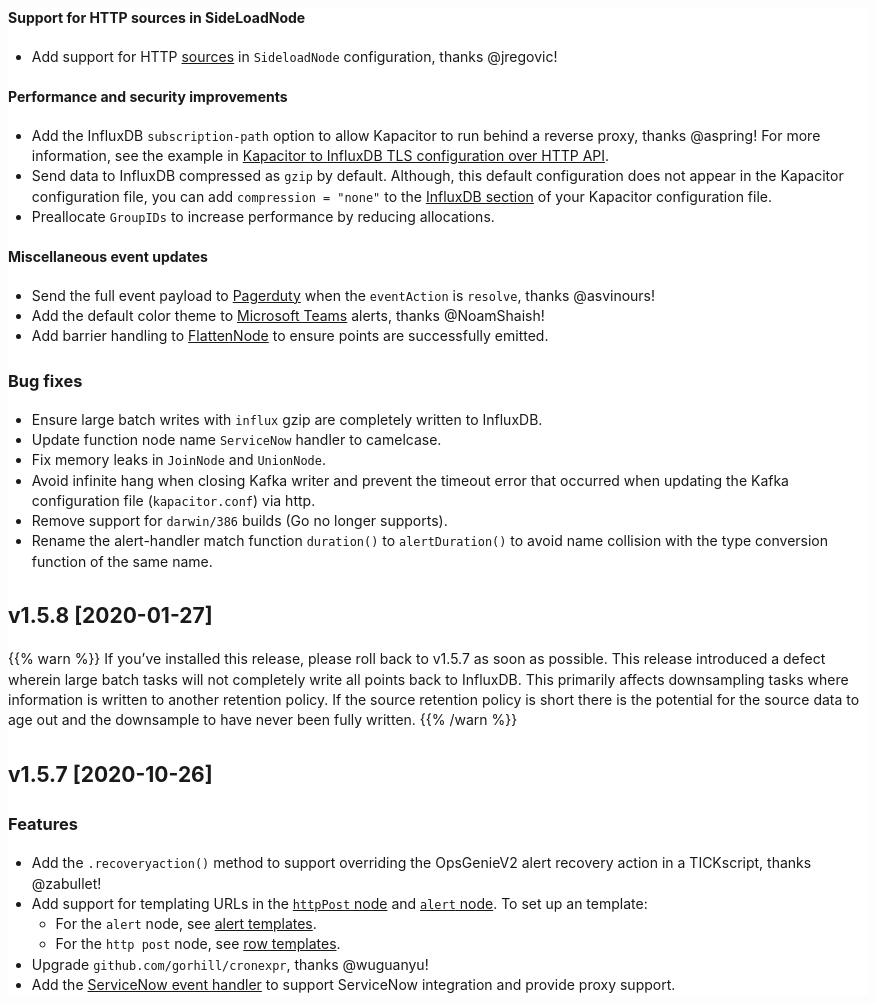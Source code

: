 #### Support for HTTP sources in SideLoadNode

- Add support for HTTP [sources](/kapacitor/v1.6/nodes/sideload_node/#source) in `SideloadNode` configuration, thanks @jregovic!

#### Performance and security improvements

- Add the InfluxDB `subscription-path` option to allow Kapacitor to run behind a reverse proxy, thanks @aspring!
  For more information, see the example in [Kapacitor to InfluxDB TLS configuration over HTTP API](/kapacitor/v1.6/administration/security/#secure-influxdb-and-kapacitor).
- Send data to InfluxDB compressed as `gzip` by default. Although, this default configuration does not appear in the Kapacitor configuration file, you can add `compression = "none"` to the [InfluxDB section](/kapacitor/v1.6/administration/configuration/#influxdb) of your Kapacitor configuration file.
- Preallocate `GroupIDs` to increase performance by reducing allocations.

#### Miscellaneous event updates

- Send the full event payload to [Pagerduty](/influxdb/v2.0/reference/flux/stdlib/pagerduty/sendevent) when the `eventAction` is `resolve`, thanks @asvinours!
- Add the default color theme to [Microsoft Teams](/kapacitor/v1.6/event_handlers/microsoftteams/) alerts, thanks @NoamShaish!
- Add barrier handling to [FlattenNode](/kapacitor/v1.6/nodes/flatten_node/) to ensure points are successfully emitted.

### Bug fixes

- Ensure large batch writes with `influx` gzip are completely written to InfluxDB.
- Update function node name `ServiceNow` handler to camelcase.
- Fix memory leaks in `JoinNode` and `UnionNode`.
- Avoid infinite hang when closing Kafka writer and prevent the timeout error that occurred when updating the Kafka configuration file (`kapacitor.conf`) via http.
- Remove support for `darwin/386` builds (Go no longer supports).
- Rename the alert-handler match function `duration()` to `alertDuration()` to avoid name collision with the type conversion function of the same name.

## v1.5.8 [2020-01-27]

{{% warn %}}
If you’ve installed this release, please roll back to v1.5.7 as soon as possible. This release introduced a defect wherein large batch tasks will not completely write all points back to InfluxDB. This primarily affects downsampling tasks where information is written to another retention policy. If the source retention policy is short there is the potential for the source data to age out and the downsample to have never been fully written.
{{% /warn %}}

## v1.5.7 [2020-10-26]

### Features

- Add the `.recoveryaction()` method to support overriding the OpsGenieV2 alert recovery action in a TICKscript, thanks @zabullet!
- Add support for templating URLs in the [`httpPost` node](/kapacitor/v1.6/nodes/http_post_node/) and [`alert` node](/kapacitor/v1.6/nodes/alert_node/). To set up an template:
  - For the `alert` node, see [alert templates](/kapacitor/v1.6/event_handlers/post/#alert-templates).
  - For the `http post` node, see [row templates](/kapacitor/v1.6/event_handlers/post/#row-templates).
- Upgrade `github.com/gorhill/cronexpr`, thanks @wuguanyu!
- Add the [ServiceNow event handler](/kapacitor/v1.6/event_handlers/servicenow/) to support ServiceNow integration and provide proxy support.
